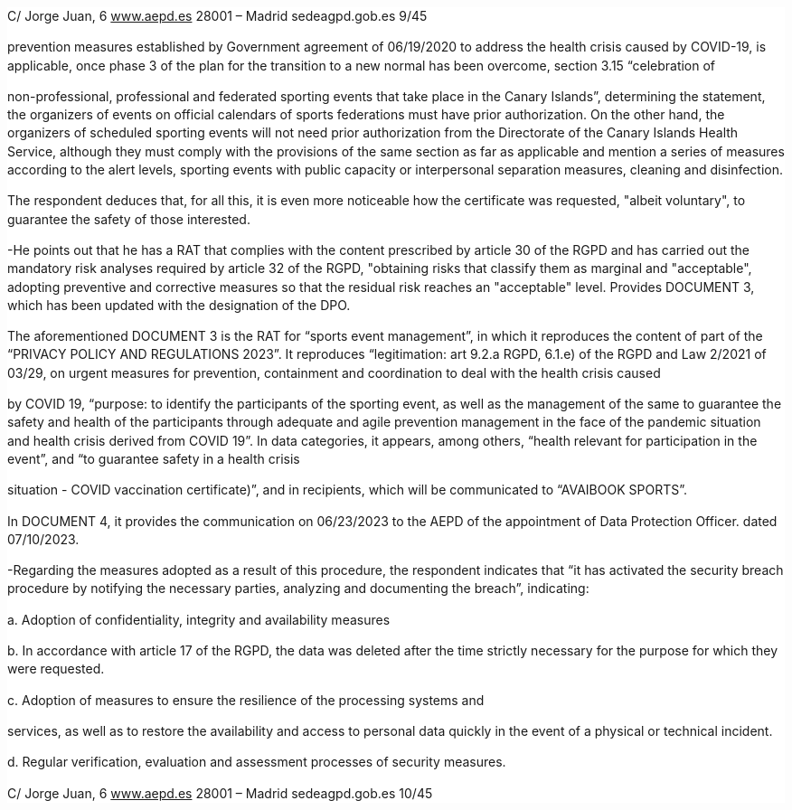 C/ Jorge Juan, 6 www.aepd.es
28001 – Madrid sedeagpd.gob.es 9/45

prevention measures established by Government agreement of 06/19/2020 to
address the health crisis caused by COVID-19, is applicable, once phase 3
of the plan for the transition to a new normal has been overcome, section 3.15 “celebration of

non-professional, professional and federated sporting events that take place in
the Canary Islands”, determining the statement, the organizers of events on official calendars of sports federations must have prior authorization. On the other hand, the organizers of scheduled sporting events will not need prior authorization from the Directorate of the Canary Islands Health Service, although they must comply with the provisions of the same section as far as applicable and mention a series of measures according to the alert levels, sporting events with public capacity or interpersonal separation measures, cleaning and disinfection.

The respondent deduces that, for all this, it is even more noticeable how the certificate was requested, "albeit voluntary", to guarantee the safety of those interested.

-He points out that he has a RAT that complies with the content prescribed by article 30 of the
RGPD and has carried out the mandatory risk analyses required by article 32 of the
RGPD, "obtaining risks that classify them as marginal and "acceptable", adopting
preventive and corrective measures so that the residual risk reaches an "acceptable" level. Provides DOCUMENT 3, which has been updated with the designation of the DPO.

The aforementioned DOCUMENT 3 is the RAT for “sports event management”, in which it reproduces the
content of part of the “PRIVACY POLICY AND REGULATIONS 2023”. It reproduces
“legitimation: art 9.2.a RGPD, 6.1.e) of the RGPD and Law 2/2021 of 03/29, on urgent measures
for prevention, containment and coordination to deal with the health crisis caused

by COVID 19, “purpose: to identify the participants of the sporting event, as well as the
management of the same to guarantee the safety and health of the participants through
adequate and agile prevention management in the face of the pandemic situation and health crisis
derived from COVID 19”. In data categories, it appears, among others, “health relevant
for participation in the event”, and “to guarantee safety in a health crisis

situation - COVID vaccination certificate)”, and in recipients, which will be communicated to
“AVAIBOOK SPORTS”.

In DOCUMENT 4, it provides the communication on 06/23/2023 to the AEPD of the appointment of
Data Protection Officer. dated 07/10/2023.

-Regarding the measures adopted as a result of this procedure, the respondent
indicates that “it has activated the security breach procedure by notifying the necessary
parties, analyzing and documenting the breach”, indicating:

a. Adoption of confidentiality, integrity and availability measures

b. In accordance with article 17 of the RGPD, the data was deleted
after the time strictly necessary for the purpose for which they were requested.

c. Adoption of measures to ensure the resilience of the processing systems and

services, as well as to restore the availability and access to personal data quickly in the
event of a physical or technical incident.

d. Regular verification, evaluation and assessment processes of security measures.

C/ Jorge Juan, 6 www.aepd.es
28001 – Madrid sedeagpd.gob.es 10/45
